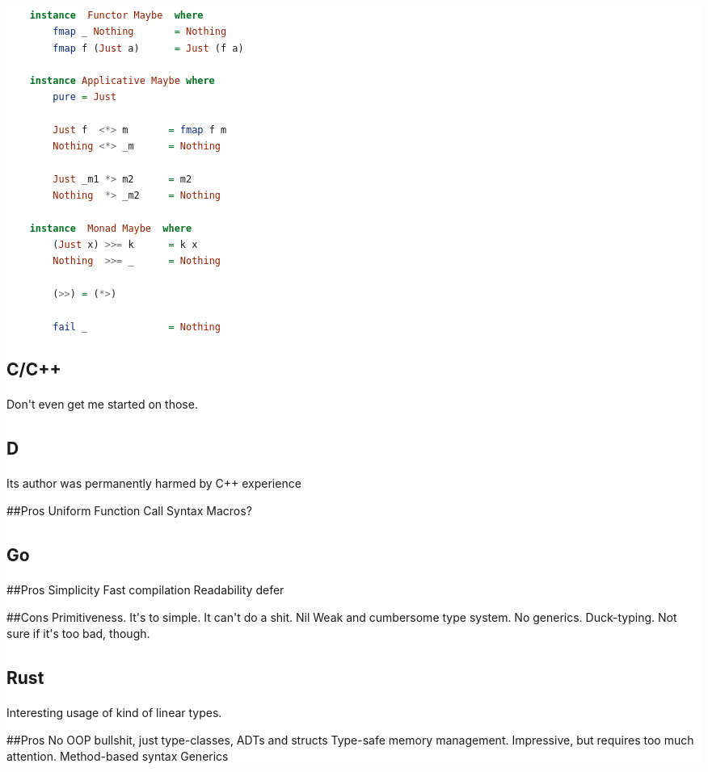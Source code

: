 ```haskell
    instance  Functor Maybe  where
        fmap _ Nothing       = Nothing
        fmap f (Just a)      = Just (f a)
    
    instance Applicative Maybe where
        pure = Just
    
        Just f  <*> m       = fmap f m
        Nothing <*> _m      = Nothing
    
        Just _m1 *> m2      = m2
        Nothing  *> _m2     = Nothing
    
    instance  Monad Maybe  where
        (Just x) >>= k      = k x
        Nothing  >>= _      = Nothing
    
        (>>) = (*>)
    
        fail _              = Nothing
```
  
C/C++
---
Don't even get me started on those.

D
---
Its author was permanently harmed by C++ experience

##Pros
Uniform Function Call Syntax
Macros?

Go
---
##Pros
Simplicity
Fast compilation
Readability
defer

##Cons
Primitiveness. It's to simple. It can't do a shit.
Nil
Weak and cumbersome type system. No generics.
Duck-typing. Not sure if it's too bad, though.

Rust
---
Interesting usage of kind of linear types.

##Pros
No OOP bullshit, just type-classes, ADTs and structs
Type-safe memory management. Impressive, but requires too much attention.
Method-based syntax
Generics
